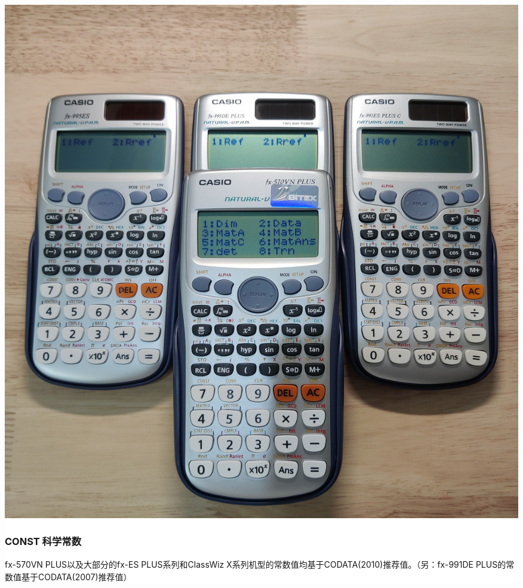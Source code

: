 ![MATRIX（矩阵计算）](../../assets/images/04_570VNPLUS/20_matrix.jpg "MATRIX（矩阵计算）")

### CONST 科学常数

fx-570VN PLUS以及大部分的fx-ES PLUS系列和ClassWiz X系列机型的常数值均基于CODATA(2010)推荐值。（另：fx-991DE PLUS的常数值基于CODATA(2007)推荐值）
